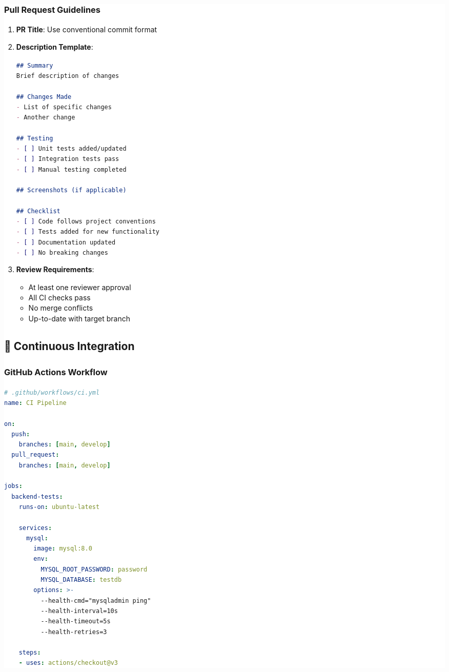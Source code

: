 ### Pull Request Guidelines

1. **PR Title**: Use conventional commit format
2. **Description Template**:
   ```markdown
   ## Summary
   Brief description of changes
   
   ## Changes Made
   - List of specific changes
   - Another change
   
   ## Testing
   - [ ] Unit tests added/updated
   - [ ] Integration tests pass
   - [ ] Manual testing completed
   
   ## Screenshots (if applicable)
   
   ## Checklist
   - [ ] Code follows project conventions
   - [ ] Tests added for new functionality
   - [ ] Documentation updated
   - [ ] No breaking changes
   ```

3. **Review Requirements**:
   - At least one reviewer approval
   - All CI checks pass
   - No merge conflicts
   - Up-to-date with target branch

## 🚀 Continuous Integration

### GitHub Actions Workflow

```yaml
# .github/workflows/ci.yml
name: CI Pipeline

on:
  push:
    branches: [main, develop]
  pull_request:
    branches: [main, develop]

jobs:
  backend-tests:
    runs-on: ubuntu-latest
    
    services:
      mysql:
        image: mysql:8.0
        env:
          MYSQL_ROOT_PASSWORD: password
          MYSQL_DATABASE: testdb
        options: >-
          --health-cmd="mysqladmin ping"
          --health-interval=10s
          --health-timeout=5s
          --health-retries=3
    
    steps:
    - uses: actions/checkout@v3
```